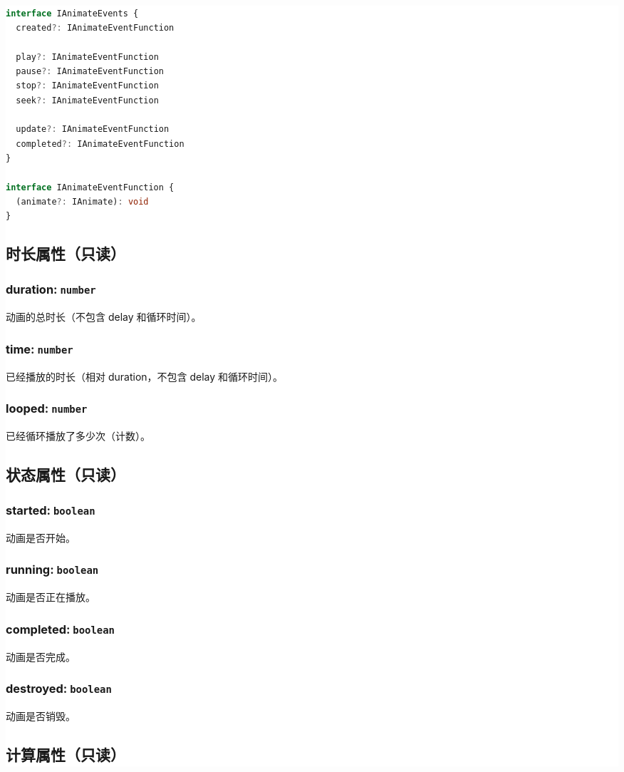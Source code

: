 ```ts
interface IAnimateEvents {
  created?: IAnimateEventFunction

  play?: IAnimateEventFunction
  pause?: IAnimateEventFunction
  stop?: IAnimateEventFunction
  seek?: IAnimateEventFunction

  update?: IAnimateEventFunction
  completed?: IAnimateEventFunction
}

interface IAnimateEventFunction {
  (animate?: IAnimate): void
}
```

## 时长属性（只读）

### duration: `number`

动画的总时长（不包含 delay 和循环时间）。

### time: `number`

已经播放的时长（相对 duration，不包含 delay 和循环时间）。

### looped: `number`

已经循环播放了多少次（计数）。

## 状态属性（只读）

### started: `boolean`

动画是否开始。

### running: `boolean`

动画是否正在播放。

### completed: `boolean`

动画是否完成。

### destroyed: `boolean`

动画是否销毁。

## 计算属性（只读）
